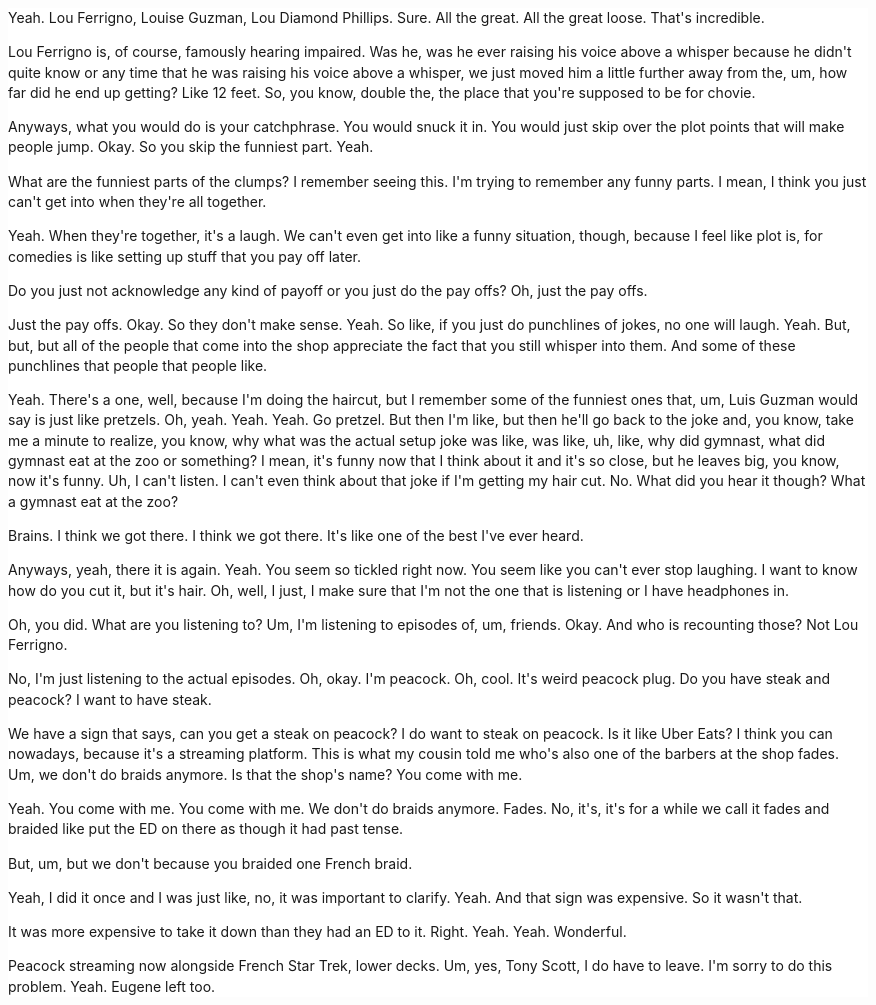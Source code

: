 Yeah. Lou Ferrigno, Louise Guzman, Lou Diamond Phillips. Sure. All the great. All the great loose. That's incredible.

Lou Ferrigno is, of course, famously hearing impaired. Was he, was he ever raising his voice above a whisper because he didn't quite know or any time that he was raising his voice above a whisper, we just moved him a little further away from the, um, how far did he end up getting? Like 12 feet. So, you know, double the, the place that you're supposed to be for chovie.

Anyways, what you would do is your catchphrase. You would snuck it in. You would just skip over the plot points that will make people jump. Okay. So you skip the funniest part. Yeah.

What are the funniest parts of the clumps? I remember seeing this. I'm trying to remember any funny parts. I mean, I think you just can't get into when they're all together.

Yeah. When they're together, it's a laugh. We can't even get into like a funny situation, though, because I feel like plot is, for comedies is like setting up stuff that you pay off later.

Do you just not acknowledge any kind of payoff or you just do the pay offs? Oh, just the pay offs.

Just the pay offs. Okay. So they don't make sense. Yeah. So like, if you just do punchlines of jokes, no one will laugh. Yeah. But, but, but all of the people that come into the shop appreciate the fact that you still whisper into them. And some of these punchlines that people that people like.

Yeah. There's a one, well, because I'm doing the haircut, but I remember some of the funniest ones that, um, Luis Guzman would say is just like pretzels. Oh, yeah. Yeah. Yeah. Go pretzel. But then I'm like, but then he'll go back to the joke and, you know, take me a minute to realize, you know, why what was the actual setup joke was like, was like, uh, like, why did gymnast, what did gymnast eat at the zoo or something? I mean, it's funny now that I think about it and it's so close, but he leaves big, you know, now it's funny. Uh, I can't listen. I can't even think about that joke if I'm getting my hair cut. No. What did you hear it though? What a gymnast eat at the zoo?

Brains. I think we got there. I think we got there. It's like one of the best I've ever heard.

Anyways, yeah, there it is again. Yeah. You seem so tickled right now. You seem like you can't ever stop laughing. I want to know how do you cut it, but it's hair. Oh, well, I just, I make sure that I'm not the one that is listening or I have headphones in.

Oh, you did. What are you listening to? Um, I'm listening to episodes of, um, friends. Okay. And who is recounting those? Not Lou Ferrigno.

No, I'm just listening to the actual episodes. Oh, okay. I'm peacock. Oh, cool. It's weird peacock plug. Do you have steak and peacock? I want to have steak.

We have a sign that says, can you get a steak on peacock? I do want to steak on peacock. Is it like Uber Eats? I think you can nowadays, because it's a streaming platform. This is what my cousin told me who's also one of the barbers at the shop fades. Um, we don't do braids anymore. Is that the shop's name? You come with me.

Yeah. You come with me. You come with me. We don't do braids anymore. Fades. No, it's, it's for a while we call it fades and braided like put the ED on there as though it had past tense.

But, um, but we don't because you braided one French braid.

Yeah, I did it once and I was just like, no, it was important to clarify. Yeah. And that sign was expensive. So it wasn't that.

It was more expensive to take it down than they had an ED to it. Right. Yeah. Yeah. Wonderful.

Peacock streaming now alongside French Star Trek, lower decks. Um, yes, Tony Scott, I do have to leave. I'm sorry to do this problem. Yeah. Eugene left too.
